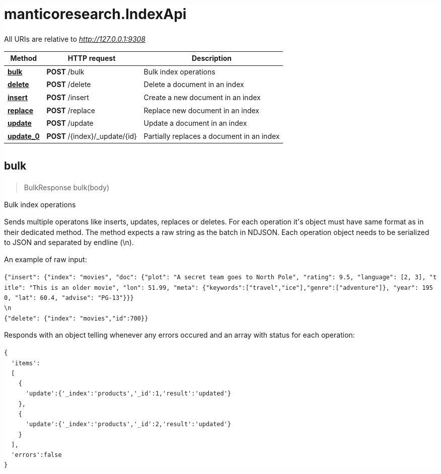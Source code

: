 # manticoresearch.IndexApi

All URIs are relative to *http://127.0.0.1:9308*

Method | HTTP request | Description
------------- | ------------- | -------------
[**bulk**](IndexApi.md#bulk) | **POST** /bulk | Bulk index operations
[**delete**](IndexApi.md#delete) | **POST** /delete | Delete a document in an index
[**insert**](IndexApi.md#insert) | **POST** /insert | Create a new document in an index
[**replace**](IndexApi.md#replace) | **POST** /replace | Replace new document in an index
[**update**](IndexApi.md#update) | **POST** /update | Update a document in an index
[**update_0**](IndexApi.md#update_0) | **POST** /{index}/_update/{id} | Partially replaces a document in an index


## **bulk**
> BulkResponse bulk(body)

Bulk index operations

Sends multiple operatons like inserts, updates, replaces or deletes. 
For each operation it's object must have same format as in their dedicated method. 
The method expects a raw string as the batch in NDJSON.
 Each operation object needs to be serialized to 
 JSON and separated by endline (\n). 
 
  An example of raw input:
  
  ```
  {"insert": {"index": "movies", "doc": {"plot": "A secret team goes to North Pole", "rating": 9.5, "language": [2, 3], "title": "This is an older movie", "lon": 51.99, "meta": {"keywords":["travel","ice"],"genre":["adventure"]}, "year": 1950, "lat": 60.4, "advise": "PG-13"}}}
  \n
  {"delete": {"index": "movies","id":700}}
  ```
  
  Responds with an object telling whenever any errors occured and an array with status for each operation:
  
  ```
  {
    'items':
    [
      {
        'update':{'_index':'products','_id':1,'result':'updated'}
      },
      {
        'update':{'_index':'products','_id':2,'result':'updated'}
      }
    ],
    'errors':false
  }
  ```
 